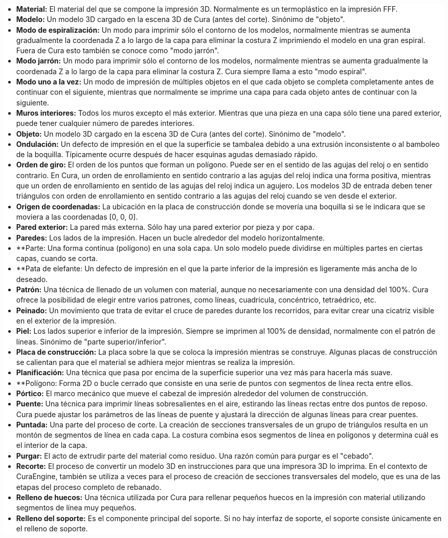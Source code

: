 * **Material:** El material del que se compone la impresión 3D. Normalmente es un termoplástico en la impresión FFF.
* **Modelo:** Un modelo 3D cargado en la escena 3D de Cura (antes del corte). Sinónimo de "objeto".
* **Modo de espiralización:** Un modo para imprimir sólo el contorno de los modelos, normalmente mientras se aumenta gradualmente la coordenada Z a lo largo de la capa para eliminar la costura Z imprimiendo el modelo en una gran espiral. Fuera de Cura esto también se conoce como "modo jarrón".
* **Modo jarrón:** Un modo para imprimir sólo el contorno de los modelos, normalmente mientras se aumenta gradualmente la coordenada Z a lo largo de la capa para eliminar la costura Z. Cura siempre llama a esto "modo espiral".
* **Modo uno a la vez:** Un modo de impresión de múltiples objetos en el que cada objeto se completa completamente antes de continuar con el siguiente, mientras que normalmente se imprime una capa para cada objeto antes de continuar con la siguiente.
* **Muros interiores:** Todos los muros excepto el más exterior. Mientras que una pieza en una capa sólo tiene una pared exterior, puede tener cualquier número de paredes interiores.
* **Objeto:** Un modelo 3D cargado en la escena 3D de Cura (antes del corte). Sinónimo de "modelo".
* **Ondulación:** Un defecto de impresión en el que la superficie se tambalea debido a una extrusión inconsistente o al bamboleo de la boquilla. Típicamente ocurre después de hacer esquinas agudas demasiado rápido.
* **Orden de giro:** El orden de los puntos que forman un polígono. Puede ser en el sentido de las agujas del reloj o en sentido contrario. En Cura, un orden de enrollamiento en sentido contrario a las agujas del reloj indica una forma positiva, mientras que un orden de enrollamiento en sentido de las agujas del reloj indica un agujero. Los modelos 3D de entrada deben tener triángulos con orden de enrollamiento en sentido contrario a las agujas del reloj cuando se ven desde el exterior.
* **Origen de coordenadas:** La ubicación en la placa de construcción donde se movería una boquilla si se le indicara que se moviera a las coordenadas [0, 0, 0].
* **Pared exterior:** La pared más externa. Sólo hay una pared exterior por pieza y por capa.
* **Paredes:** Los lados de la impresión. Hacen un bucle alrededor del modelo horizontalmente.
* **Parte: Una forma continua (polígono) en una sola capa. Un solo modelo puede dividirse en múltiples partes en ciertas capas, cuando se corta.
* **Pata de elefante: Un defecto de impresión en el que la parte inferior de la impresión es ligeramente más ancha de lo deseado.
* **Patrón:** Una técnica de llenado de un volumen con material, aunque no necesariamente con una densidad del 100%. Cura ofrece la posibilidad de elegir entre varios patrones, como líneas, cuadrícula, concéntrico, tetraédrico, etc.
* **Peinado:** Un movimiento que trata de evitar el cruce de paredes durante los recorridos, para evitar crear una cicatriz visible en el exterior de la impresión.
* **Piel:** Los lados superior e inferior de la impresión. Siempre se imprimen al 100% de densidad, normalmente con el patrón de líneas. Sinónimo de "parte superior/inferior".
* **Placa de construcción:** La placa sobre la que se coloca la impresión mientras se construye. Algunas placas de construcción se calientan para que el material se adhiera mejor mientras se realiza la impresión.
* **Planificación:** Una técnica que pasa por encima de la superficie superior una vez más para hacerla más suave.
* **Polígono: Forma 2D o bucle cerrado que consiste en una serie de puntos con segmentos de línea recta entre ellos.
* **Pórtico:** El marco mecánico que mueve el cabezal de impresión alrededor del volumen de construcción.
* **Puente:** Una técnica para imprimir líneas sobresalientes en el aire, estirando las líneas rectas entre dos puntos de reposo. Cura puede ajustar los parámetros de las líneas de puente y ajustará la dirección de algunas líneas para crear puentes.
* **Puntada:** Una parte del proceso de corte. La creación de secciones transversales de un grupo de triángulos resulta en un montón de segmentos de línea en cada capa. La costura combina esos segmentos de línea en polígonos y determina cuál es el interior de la capa.
* **Purgar:** El acto de extrudir parte del material como residuo. Una razón común para purgar es el "cebado".
* **Recorte:** El proceso de convertir un modelo 3D en instrucciones para que una impresora 3D lo imprima. En el contexto de CuraEngine, también se utiliza a veces para el proceso de creación de secciones transversales del modelo, que es una de las etapas del proceso completo de rebanado.
* **Relleno de huecos:** Una técnica utilizada por Cura para rellenar pequeños huecos en la impresión con material utilizando segmentos de línea muy pequeños.
* **Relleno del soporte:** Es el componente principal del soporte. Si no hay interfaz de soporte, el soporte consiste únicamente en el relleno de soporte.